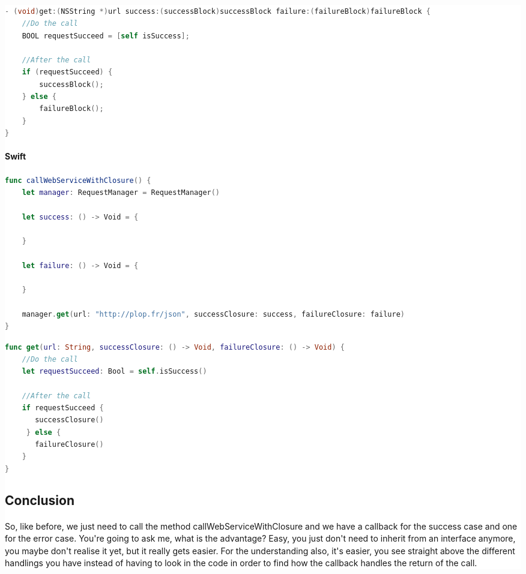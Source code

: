 ```Objective-C
- (void)get:(NSString *)url success:(successBlock)successBlock failure:(failureBlock)failureBlock {
    //Do the call
    BOOL requestSucceed = [self isSuccess];

    //After the call
    if (requestSucceed) {
        successBlock();
    } else {
        failureBlock();
    }
}
```

#### Swift

```Swift
func callWebServiceWithClosure() {
    let manager: RequestManager = RequestManager()

    let success: () -> Void = {

    }

    let failure: () -> Void = {

    }

    manager.get(url: "http://plop.fr/json", successClosure: success, failureClosure: failure)
}
```

```Swift
func get(url: String, successClosure: () -> Void, failureClosure: () -> Void) {
    //Do the call
    let requestSucceed: Bool = self.isSuccess()

    //After the call
    if requestSucceed {
       successClosure()
     } else {
       failureClosure()
    }
}
```

## Conclusion

So, like before, we just need to call the method callWebServiceWithClosure and we have a callback for the success case and one for the error case. You're going to ask me, what is the advantage? Easy, you just don't need to inherit from an interface anymore, you maybe don't realise it yet, but it really gets easier. For the understanding also, it's easier, you see straight above the different handlings you have instead of having to look in the code in order to find how the callback handles the return of the call.  
